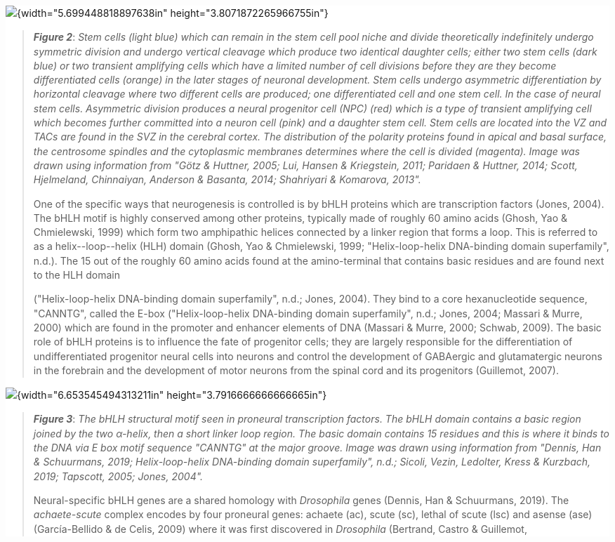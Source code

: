 ![](media/image3.png){width="5.699448818897638in"
height="3.8071872265966755in"}

> ***Figure 2***: *Stem cells (light blue) which can remain in the stem
> cell pool niche and divide theoretically indefinitely undergo
> symmetric division and undergo vertical cleavage which produce two
> identical daughter cells; either two stem cells (dark blue) or two
> transient amplifying cells which have a limited number of cell
> divisions before they are they become differentiated cells (orange) in
> the later stages of neuronal development. Stem cells undergo
> asymmetric differentiation by horizontal cleavage where two different
> cells are produced; one differentiated cell and one stem cell. In the
> case of neural stem cells. Asymmetric division produces a neural
> progenitor cell (NPC) (red) which is a type of transient amplifying
> cell which becomes further committed into a neuron cell (pink) and a
> daughter stem cell. Stem cells are located into the VZ and TACs are
> found in the SVZ in the cerebral cortex. The distribution of the
> polarity proteins found in apical and basal surface, the centrosome
> spindles and the cytoplasmic membranes determines where the cell is
> divided (magenta). Image was drawn using information from \"Götz &
> Huttner, 2005; Lui, Hansen & Kriegstein, 2011; Paridaen & Huttner,
> 2014; Scott, Hjelmeland, Chinnaiyan, Anderson & Basanta, 2014;
> Shahriyari & Komarova, 2013".*
>
> One of the specific ways that neurogenesis is controlled is by bHLH
> proteins which are transcription factors (Jones, 2004). The bHLH motif
> is highly conserved among other proteins, typically made of roughly 60
> amino acids (Ghosh, Yao & Chmielewski, 1999) which form two
> amphipathic helices connected by a linker region that forms a loop.
> This is referred to as a helix--loop--helix (HLH) domain (Ghosh, Yao &
> Chmielewski, 1999; \"Helix-loop-helix DNA-binding domain
> superfamily\", n.d.). The 15 out of the roughly 60 amino acids found
> at the amino-terminal that contains basic residues and are found next
> to the HLH domain
>
> (\"Helix-loop-helix DNA-binding domain superfamily\", n.d.; Jones,
> 2004). They bind to a core hexanucleotide sequence, "CANNTG", called
> the E-box (\"Helix-loop-helix DNA-binding domain superfamily\", n.d.;
> Jones, 2004; Massari & Murre, 2000) which are found in the promoter
> and enhancer elements of DNA (Massari & Murre, 2000; Schwab, 2009).
> The basic role of bHLH proteins is to influence the fate of progenitor
> cells; they are largely responsible for the differentiation of
> undifferentiated progenitor neural cells into neurons and control the
> development of GABAergic and glutamatergic neurons in the forebrain
> and the development of motor neurons from the spinal cord and its
> progenitors (Guillemot, 2007).

![](media/image4.jpeg){width="6.653545494313211in"
height="3.7916666666666665in"}

> ***Figure 3***: *The bHLH structural motif seen in proneural
> transcription factors. The bHLH domain contains a basic region joined
> by the two α-helix, then a short linker loop region. The basic domain
> contains 15 residues and this is where it binds to the DNA via E box
> motif sequence "CANNTG" at the major groove. Image was drawn using
> information from \"Dennis, Han & Schuurmans, 2019; Helix-loop-helix
> DNA-binding domain superfamily\", n.d.; Sicoli, Vezin, Ledolter, Kress
> & Kurzbach, 2019; Tapscott, 2005; Jones, 2004".*
>
> Neural-specific bHLH genes are a shared homology with *Drosophila*
> genes (Dennis, Han & Schuurmans, 2019). The *achaete-scute* complex
> encodes by four proneural genes: achaete (ac), scute (sc), lethal of
> scute (lsc) and asense (ase) (García-Bellido & de Celis, 2009) where
> it was first discovered in *Drosophila* (Bertrand, Castro & Guillemot,